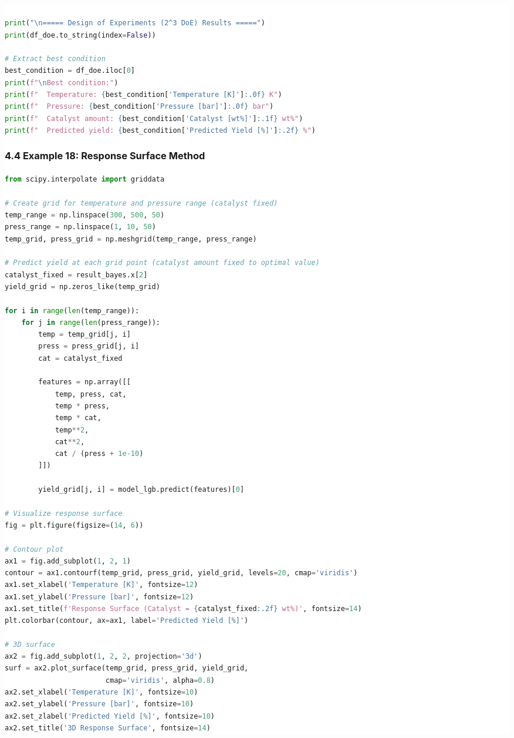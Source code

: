 ```python

print("\n===== Design of Experiments (2^3 DoE) Results =====")
print(df_doe.to_string(index=False))

# Extract best condition
best_condition = df_doe.iloc[0]
print(f"\nBest condition:")
print(f"  Temperature: {best_condition['Temperature [K]']:.0f} K")
print(f"  Pressure: {best_condition['Pressure [bar]']:.0f} bar")
print(f"  Catalyst amount: {best_condition['Catalyst [wt%]']:.1f} wt%")
print(f"  Predicted yield: {best_condition['Predicted Yield [%]']:.2f} %")
```

### 4.4 Example 18: Response Surface Method

```python
from scipy.interpolate import griddata

# Create grid for temperature and pressure range (catalyst fixed)
temp_range = np.linspace(300, 500, 50)
press_range = np.linspace(1, 10, 50)
temp_grid, press_grid = np.meshgrid(temp_range, press_range)

# Predict yield at each grid point (catalyst amount fixed to optimal value)
catalyst_fixed = result_bayes.x[2]
yield_grid = np.zeros_like(temp_grid)

for i in range(len(temp_range)):
    for j in range(len(press_range)):
        temp = temp_grid[j, i]
        press = press_grid[j, i]
        cat = catalyst_fixed

        features = np.array([[
            temp, press, cat,
            temp * press,
            temp * cat,
            temp**2,
            cat**2,
            cat / (press + 1e-10)
        ]])

        yield_grid[j, i] = model_lgb.predict(features)[0]

# Visualize response surface
fig = plt.figure(figsize=(14, 6))

# Contour plot
ax1 = fig.add_subplot(1, 2, 1)
contour = ax1.contourf(temp_grid, press_grid, yield_grid, levels=20, cmap='viridis')
ax1.set_xlabel('Temperature [K]', fontsize=12)
ax1.set_ylabel('Pressure [bar]', fontsize=12)
ax1.set_title(f'Response Surface (Catalyst = {catalyst_fixed:.2f} wt%)', fontsize=14)
plt.colorbar(contour, ax=ax1, label='Predicted Yield [%]')

# 3D surface
ax2 = fig.add_subplot(1, 2, 2, projection='3d')
surf = ax2.plot_surface(temp_grid, press_grid, yield_grid,
                        cmap='viridis', alpha=0.8)
ax2.set_xlabel('Temperature [K]', fontsize=10)
ax2.set_ylabel('Pressure [bar]', fontsize=10)
ax2.set_zlabel('Predicted Yield [%]', fontsize=10)
ax2.set_title('3D Response Surface', fontsize=14)
```